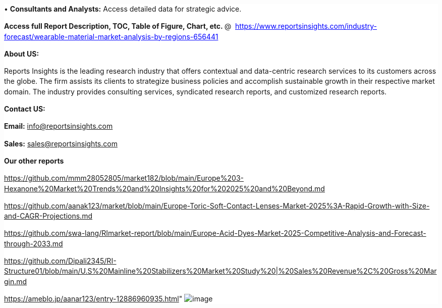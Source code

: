 • <strong>Consultants and Analysts:</strong> Access detailed data for strategic advice.
</ul>
<strong>Access full Report Description, TOC, Table of Figure, Chart, etc. </strong>@  <a href=https://www.reportsinsights.com/industry-forecast/wearable-material-market-analysis-by-regions-656441 style=color:#0000ff;>https://www.reportsinsights.com/industry-forecast/wearable-material-market-analysis-by-regions-656441</a></font>

<strong><strong>About US</strong>:</strong>

Reports Insights is the leading research industry that offers contextual and data-centric research services to its customers across the globe. The firm assists its clients to strategize business policies and accomplish sustainable growth in their respective market domain. The industry provides consulting services, syndicated research reports, and customized research reports.

<strong>Contact US:</strong>

<p class=""""><b>Email:</b> <a href=mailto:info@reportsinsights.com>info@reportsinsights.com</a></p>
<p class=""""><b>Sales:</b> <a href=mailto:sales@reportsinsights.com>sales@reportsinsights.com</a></p>

<strong>Our other reports</strong>

<a href=https://github.com/mmm28052805/market182/blob/main/Europe%203-Hexanone%20Market%20Trends%20and%20Insights%20for%202025%20and%20Beyond.md>https://github.com/mmm28052805/market182/blob/main/Europe%203-Hexanone%20Market%20Trends%20and%20Insights%20for%202025%20and%20Beyond.md</a>

<a href=https://github.com/aanak123/market/blob/main/Europe-Toric-Soft-Contact-Lenses-Market-2025%3A-Rapid-Growth-with-Size-and-CAGR-Projections.md>https://github.com/aanak123/market/blob/main/Europe-Toric-Soft-Contact-Lenses-Market-2025%3A-Rapid-Growth-with-Size-and-CAGR-Projections.md</a>

<a href=https://github.com/swa-lang/RImarket-report/blob/main/Europe-Acid-Dyes-Market-2025-Competitive-Analysis-and-Forecast-through-2033.md>https://github.com/swa-lang/RImarket-report/blob/main/Europe-Acid-Dyes-Market-2025-Competitive-Analysis-and-Forecast-through-2033.md</a>

<a href=https://github.com/Dipali2345/RI-Structure01/blob/main/U.S%20Mainline%20Stabilizers%20Market%20Study%20|%20Sales%20Revenue%2C%20Gross%20Margin.md>https://github.com/Dipali2345/RI-Structure01/blob/main/U.S%20Mainline%20Stabilizers%20Market%20Study%20|%20Sales%20Revenue%2C%20Gross%20Margin.md</a>

<a href=https://ameblo.jp/aanar123/entry-12886960935.html>https://ameblo.jp/aanar123/entry-12886960935.html</a>"
![image](https://github.com/user-attachments/assets/6973d995-f371-402a-ae7e-61f11b0ca419)
